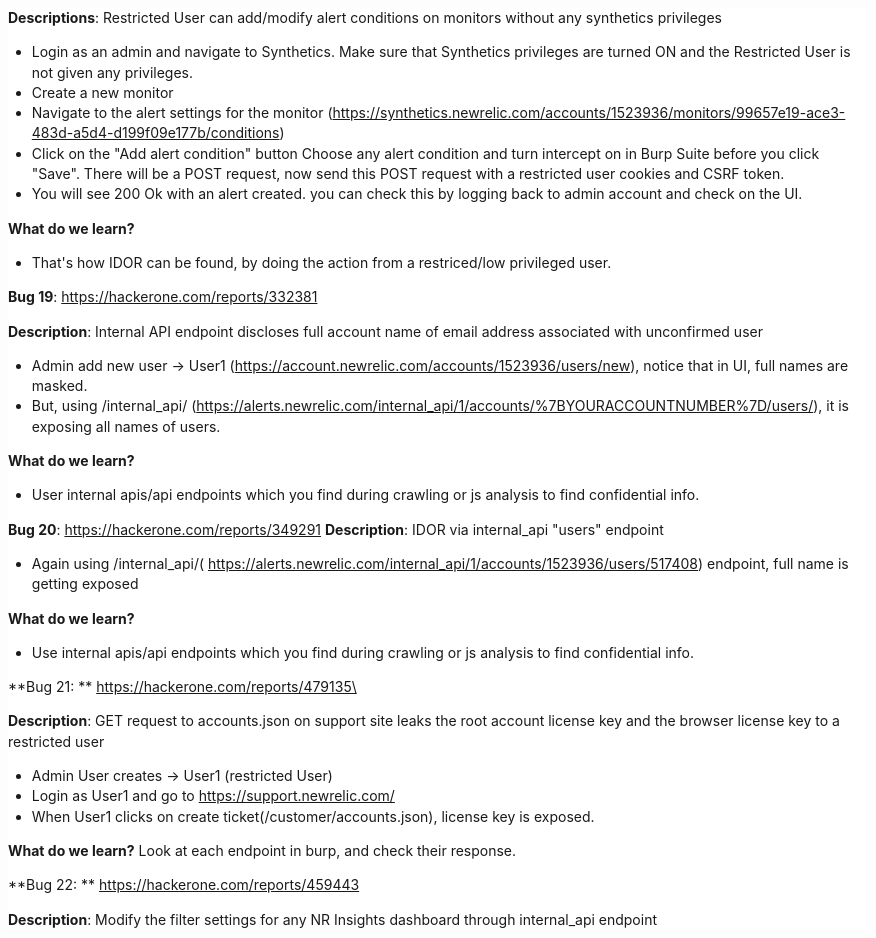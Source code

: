 **Descriptions**: Restricted User can add/modify alert conditions on monitors without any synthetics privileges

- Login as an admin and navigate to Synthetics. Make sure that Synthetics privileges are turned ON and the Restricted User is not given any privileges.
- Create a new monitor
- Navigate to the alert settings for the monitor (https://synthetics.newrelic.com/accounts/1523936/monitors/99657e19-ace3-483d-a5d4-d199f09e177b/conditions)
- Click on the "Add alert condition" button
Choose any alert condition and turn intercept on in Burp Suite before you click "Save".
There will be a POST request, now send this POST request with a restricted user cookies and CSRF token.
- You will see 200 Ok with an alert created. you can check this by logging back to admin account and check on the UI.

**What do we learn?**
- That's how IDOR can be found, by doing the action from a restriced/low privileged user.

**Bug 19**: https://hackerone.com/reports/332381

**Description**: Internal API endpoint discloses full account name of email address associated with unconfirmed user

- Admin add new user -> User1 (https://account.newrelic.com/accounts/1523936/users/new), notice that in UI, full names are masked.
- But, using /internal_api/ (https://alerts.newrelic.com/internal_api/1/accounts/%7BYOURACCOUNTNUMBER%7D/users/), it is exposing all names of users. 

**What do we learn?**
- User internal apis/api endpoints which you find during crawling or js analysis to find confidential info.


**Bug 20**: https://hackerone.com/reports/349291
**Description**: IDOR via internal_api "users" endpoint

- Again using /internal_api/( https://alerts.newrelic.com/internal_api/1/accounts/1523936/users/517408) endpoint, full name is getting exposed

**What do we learn?**
- Use internal apis/api endpoints which you find during crawling or js analysis to find confidential info.

**Bug 21: ** https://hackerone.com/reports/479135\

**Description**:  GET request to accounts.json on support site leaks the root account license key and the browser license key to a restricted user

- Admin User creates -> User1 (restricted User)
- Login as User1 and go to  https://support.newrelic.com/
- When User1 clicks on create ticket(/customer/accounts.json), license key is exposed.

**What do we learn?**
Look at each endpoint in burp, and check their response.

**Bug 22: **  https://hackerone.com/reports/459443

**Description**: Modify the filter settings for any NR Insights dashboard through internal_api endpoint
